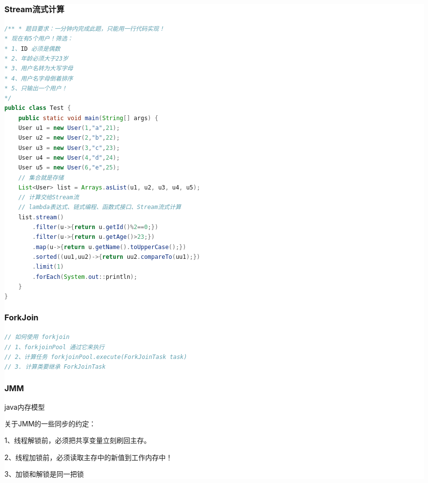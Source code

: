 ### Stream流式计算

```java
/** * 题目要求：一分钟内完成此题，只能用一行代码实现！ 
* 现在有5个用户！筛选： 
* 1、ID 必须是偶数 
* 2、年龄必须大于23岁 
* 3、用户名转为大写字母
* 4、用户名字母倒着排序
* 5、只输出一个用户！ 
*/ 
public class Test {    
    public static void main(String[] args) {       
    User u1 = new User(1,"a",21);        
    User u2 = new User(2,"b",22);        
    User u3 = new User(3,"c",23);        
    User u4 = new User(4,"d",24);        
    User u5 = new User(6,"e",25);        
    // 集合就是存储        
    List<User> list = Arrays.asList(u1, u2, u3, u4, u5);
    // 计算交给Stream流        
    // lambda表达式、链式编程、函数式接口、Stream流式计算        
    list.stream()                
        .filter(u->{return u.getId()%2==0;})                
        .filter(u->{return u.getAge()>23;})                
        .map(u->{return u.getName().toUpperCase();})               
        .sorted((uu1,uu2)->{return uu2.compareTo(uu1);})            
        .limit(1)                
        .forEach(System.out::println);    
	}
}
```

### ForkJoin

```java
// 如何使用 forkjoin 
// 1、forkjoinPool 通过它来执行 
// 2、计算任务 forkjoinPool.execute(ForkJoinTask task) 
// 3. 计算类要继承 ForkJoinTask
```



### JMM

java内存模型

关于JMM的一些同步的约定： 

1、线程解锁前，必须把共享变量立刻刷回主存。

2、线程加锁前，必须读取主存中的新值到工作内存中！ 

3、加锁和解锁是同一把锁 
